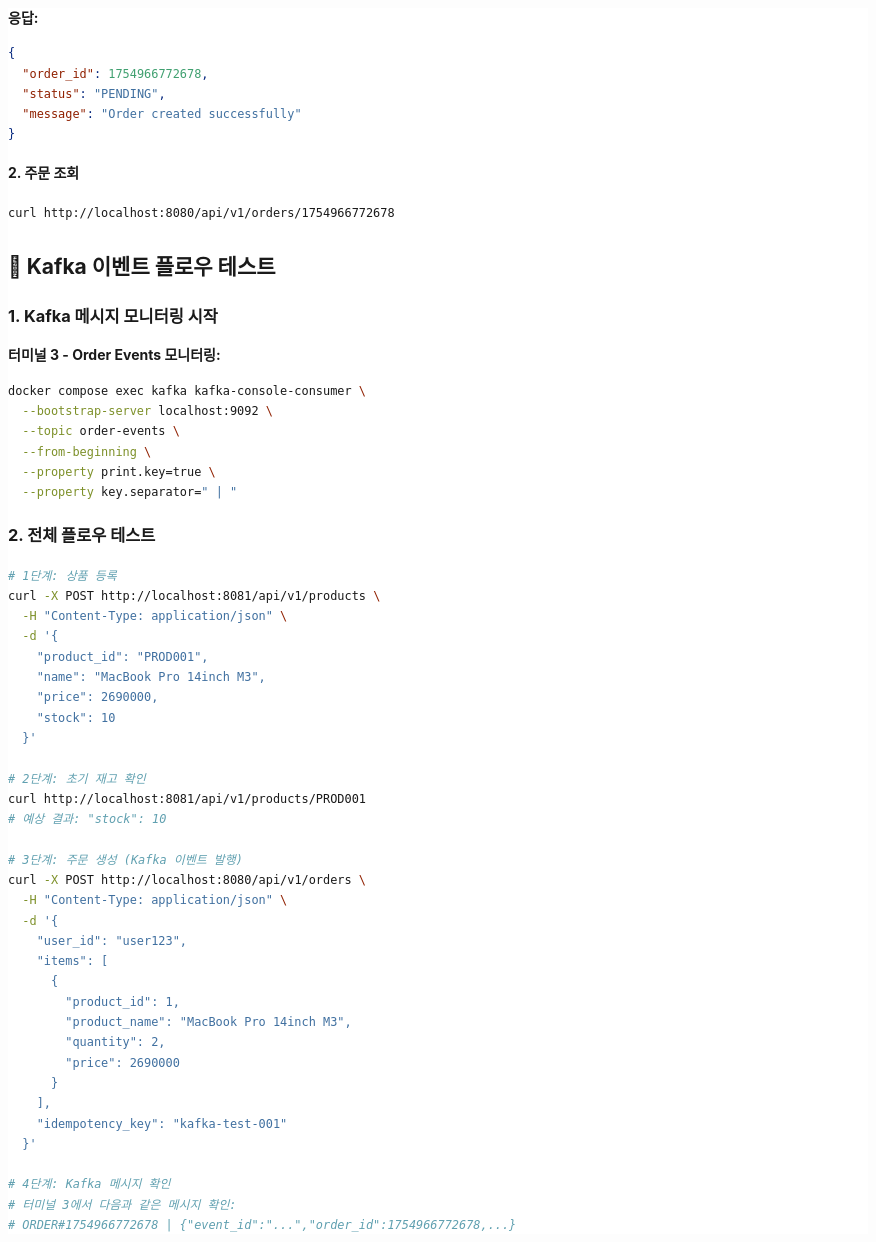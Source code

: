 **응답:**
```json
{
  "order_id": 1754966772678,
  "status": "PENDING",
  "message": "Order created successfully"
}
```

#### 2. 주문 조회
```bash
curl http://localhost:8080/api/v1/orders/1754966772678
```

## 🔄 Kafka 이벤트 플로우 테스트

### 1. Kafka 메시지 모니터링 시작

**터미널 3 - Order Events 모니터링:**
```bash
docker compose exec kafka kafka-console-consumer \
  --bootstrap-server localhost:9092 \
  --topic order-events \
  --from-beginning \
  --property print.key=true \
  --property key.separator=" | "
```

### 2. 전체 플로우 테스트

```bash
# 1단계: 상품 등록
curl -X POST http://localhost:8081/api/v1/products \
  -H "Content-Type: application/json" \
  -d '{
    "product_id": "PROD001",
    "name": "MacBook Pro 14inch M3",
    "price": 2690000,
    "stock": 10
  }'

# 2단계: 초기 재고 확인
curl http://localhost:8081/api/v1/products/PROD001
# 예상 결과: "stock": 10

# 3단계: 주문 생성 (Kafka 이벤트 발행)
curl -X POST http://localhost:8080/api/v1/orders \
  -H "Content-Type: application/json" \
  -d '{
    "user_id": "user123",
    "items": [
      {
        "product_id": 1,
        "product_name": "MacBook Pro 14inch M3",
        "quantity": 2,
        "price": 2690000
      }
    ],
    "idempotency_key": "kafka-test-001"
  }'

# 4단계: Kafka 메시지 확인
# 터미널 3에서 다음과 같은 메시지 확인:
# ORDER#1754966772678 | {"event_id":"...","order_id":1754966772678,...}

```